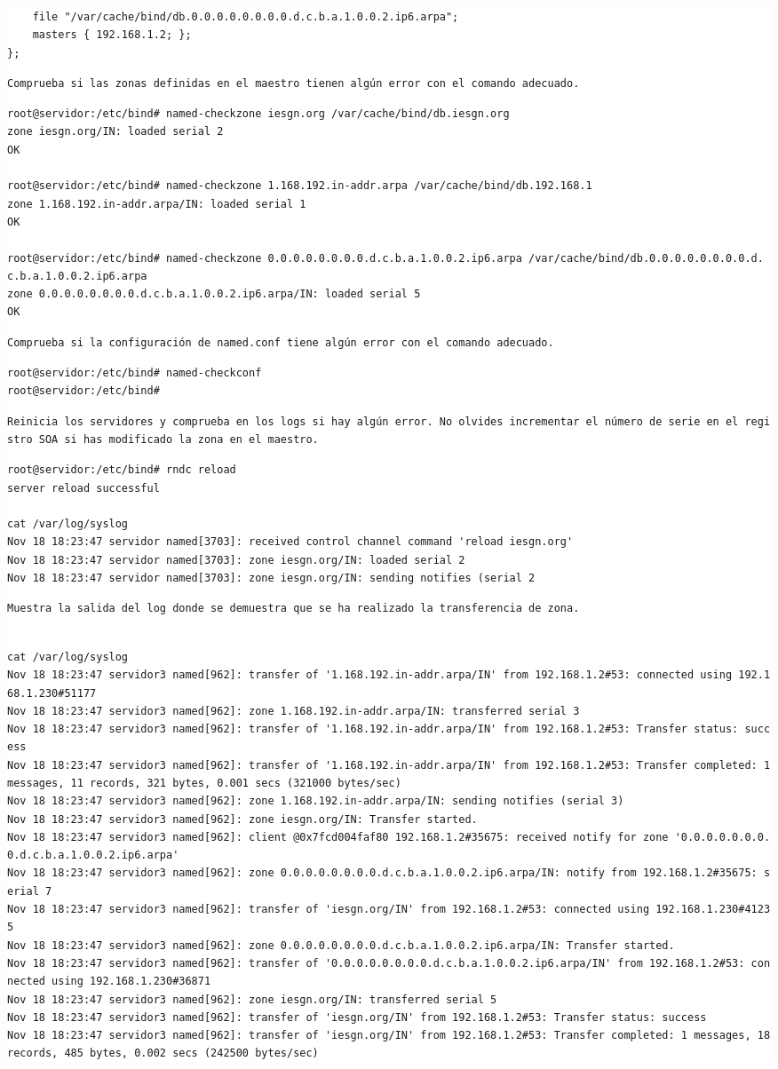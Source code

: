 ```
	file "/var/cache/bind/db.0.0.0.0.0.0.0.0.d.c.b.a.1.0.0.2.ip6.arpa";
	masters { 192.168.1.2; };
};

```

    Comprueba si las zonas definidas en el maestro tienen algún error con el comando adecuado.
```
root@servidor:/etc/bind# named-checkzone iesgn.org /var/cache/bind/db.iesgn.org 
zone iesgn.org/IN: loaded serial 2
OK

root@servidor:/etc/bind# named-checkzone 1.168.192.in-addr.arpa /var/cache/bind/db.192.168.1 
zone 1.168.192.in-addr.arpa/IN: loaded serial 1
OK

root@servidor:/etc/bind# named-checkzone 0.0.0.0.0.0.0.0.d.c.b.a.1.0.0.2.ip6.arpa /var/cache/bind/db.0.0.0.0.0.0.0.0.d.c.b.a.1.0.0.2.ip6.arpa 
zone 0.0.0.0.0.0.0.0.d.c.b.a.1.0.0.2.ip6.arpa/IN: loaded serial 5
OK
```
    Comprueba si la configuración de named.conf tiene algún error con el comando adecuado.
```
root@servidor:/etc/bind# named-checkconf
root@servidor:/etc/bind# 
```
    Reinicia los servidores y comprueba en los logs si hay algún error. No olvides incrementar el número de serie en el registro SOA si has modificado la zona en el maestro.
```
root@servidor:/etc/bind# rndc reload
server reload successful

cat /var/log/syslog
Nov 18 18:23:47 servidor named[3703]: received control channel command 'reload iesgn.org' 
Nov 18 18:23:47 servidor named[3703]: zone iesgn.org/IN: loaded serial 2 
Nov 18 18:23:47 servidor named[3703]: zone iesgn.org/IN: sending notifies (serial 2
```
    Muestra la salida del log donde se demuestra que se ha realizado la transferencia de zona.
```

cat /var/log/syslog
Nov 18 18:23:47 servidor3 named[962]: transfer of '1.168.192.in-addr.arpa/IN' from 192.168.1.2#53: connected using 192.168.1.230#51177
Nov 18 18:23:47 servidor3 named[962]: zone 1.168.192.in-addr.arpa/IN: transferred serial 3
Nov 18 18:23:47 servidor3 named[962]: transfer of '1.168.192.in-addr.arpa/IN' from 192.168.1.2#53: Transfer status: success
Nov 18 18:23:47 servidor3 named[962]: transfer of '1.168.192.in-addr.arpa/IN' from 192.168.1.2#53: Transfer completed: 1 messages, 11 records, 321 bytes, 0.001 secs (321000 bytes/sec)
Nov 18 18:23:47 servidor3 named[962]: zone 1.168.192.in-addr.arpa/IN: sending notifies (serial 3)
Nov 18 18:23:47 servidor3 named[962]: zone iesgn.org/IN: Transfer started.
Nov 18 18:23:47 servidor3 named[962]: client @0x7fcd004faf80 192.168.1.2#35675: received notify for zone '0.0.0.0.0.0.0.0.d.c.b.a.1.0.0.2.ip6.arpa'
Nov 18 18:23:47 servidor3 named[962]: zone 0.0.0.0.0.0.0.0.d.c.b.a.1.0.0.2.ip6.arpa/IN: notify from 192.168.1.2#35675: serial 7
Nov 18 18:23:47 servidor3 named[962]: transfer of 'iesgn.org/IN' from 192.168.1.2#53: connected using 192.168.1.230#41235
Nov 18 18:23:47 servidor3 named[962]: zone 0.0.0.0.0.0.0.0.d.c.b.a.1.0.0.2.ip6.arpa/IN: Transfer started.
Nov 18 18:23:47 servidor3 named[962]: transfer of '0.0.0.0.0.0.0.0.d.c.b.a.1.0.0.2.ip6.arpa/IN' from 192.168.1.2#53: connected using 192.168.1.230#36871
Nov 18 18:23:47 servidor3 named[962]: zone iesgn.org/IN: transferred serial 5
Nov 18 18:23:47 servidor3 named[962]: transfer of 'iesgn.org/IN' from 192.168.1.2#53: Transfer status: success
Nov 18 18:23:47 servidor3 named[962]: transfer of 'iesgn.org/IN' from 192.168.1.2#53: Transfer completed: 1 messages, 18 records, 485 bytes, 0.002 secs (242500 bytes/sec)
```
